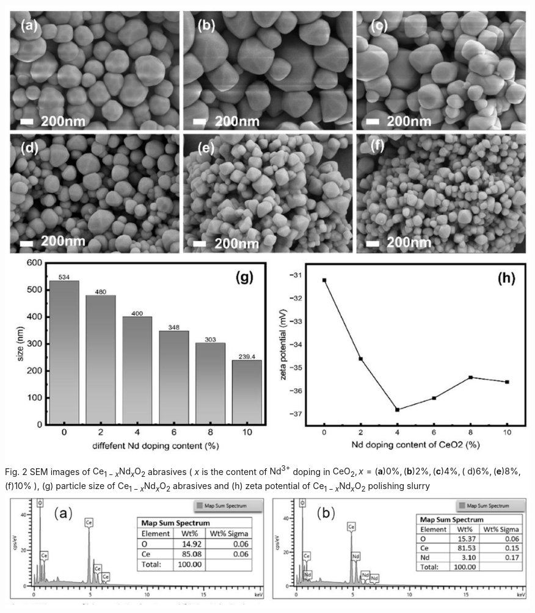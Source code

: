 ![img-1.jpeg](images\img-1.jpeg)

Fig. 2 SEM images of $\mathrm{Ce}_{1-x} \mathrm{Nd}_{x} \mathrm{O}_{2}$ abrasives ( $x$ is the content of $\mathrm{Nd}^{3+}$ doping in $\mathrm{CeO}_{2}, x=(\mathbf{a}) 0 \%,(\mathbf{b}) 2 \%,(\mathbf{c}) 4 \%,(\mathrm{~d}) 6 \%,(\mathbf{e}) 8 \%,(\mathrm{f}) 10 \%$ ), (g) particle size of $\mathrm{Ce}_{1-x} \mathrm{Nd}_{x} \mathrm{O}_{2}$ abrasives and (h) zeta potential of $\mathrm{Ce}_{1-x} \mathrm{Nd}_{x} \mathrm{O}_{2}$ polishing slurry
![img-2.jpeg](images\img-2.jpeg)
